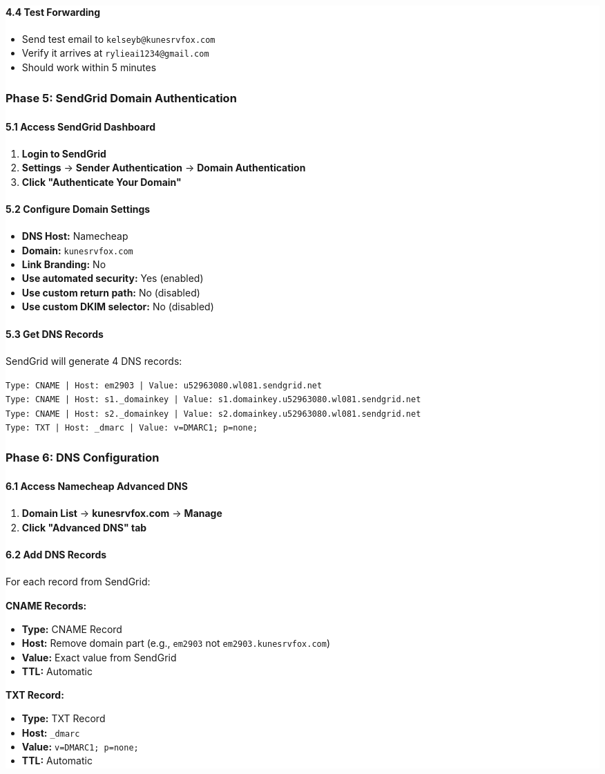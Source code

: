 #### 4.4 Test Forwarding

- Send test email to `kelseyb@kunesrvfox.com`
- Verify it arrives at `rylieai1234@gmail.com`
- Should work within 5 minutes

### Phase 5: SendGrid Domain Authentication

#### 5.1 Access SendGrid Dashboard

1. **Login to SendGrid**
2. **Settings** → **Sender Authentication** → **Domain Authentication**
3. **Click "Authenticate Your Domain"**

#### 5.2 Configure Domain Settings

- **DNS Host:** Namecheap
- **Domain:** `kunesrvfox.com`
- **Link Branding:** No
- **Use automated security:** Yes (enabled)
- **Use custom return path:** No (disabled)
- **Use custom DKIM selector:** No (disabled)

#### 5.3 Get DNS Records

SendGrid will generate 4 DNS records:

```
Type: CNAME | Host: em2903 | Value: u52963080.wl081.sendgrid.net
Type: CNAME | Host: s1._domainkey | Value: s1.domainkey.u52963080.wl081.sendgrid.net
Type: CNAME | Host: s2._domainkey | Value: s2.domainkey.u52963080.wl081.sendgrid.net
Type: TXT | Host: _dmarc | Value: v=DMARC1; p=none;
```

### Phase 6: DNS Configuration

#### 6.1 Access Namecheap Advanced DNS

1. **Domain List** → **kunesrvfox.com** → **Manage**
2. **Click "Advanced DNS" tab**

#### 6.2 Add DNS Records

For each record from SendGrid:

**CNAME Records:**

- **Type:** CNAME Record
- **Host:** Remove domain part (e.g., `em2903` not `em2903.kunesrvfox.com`)
- **Value:** Exact value from SendGrid
- **TTL:** Automatic

**TXT Record:**

- **Type:** TXT Record
- **Host:** `_dmarc`
- **Value:** `v=DMARC1; p=none;`
- **TTL:** Automatic
